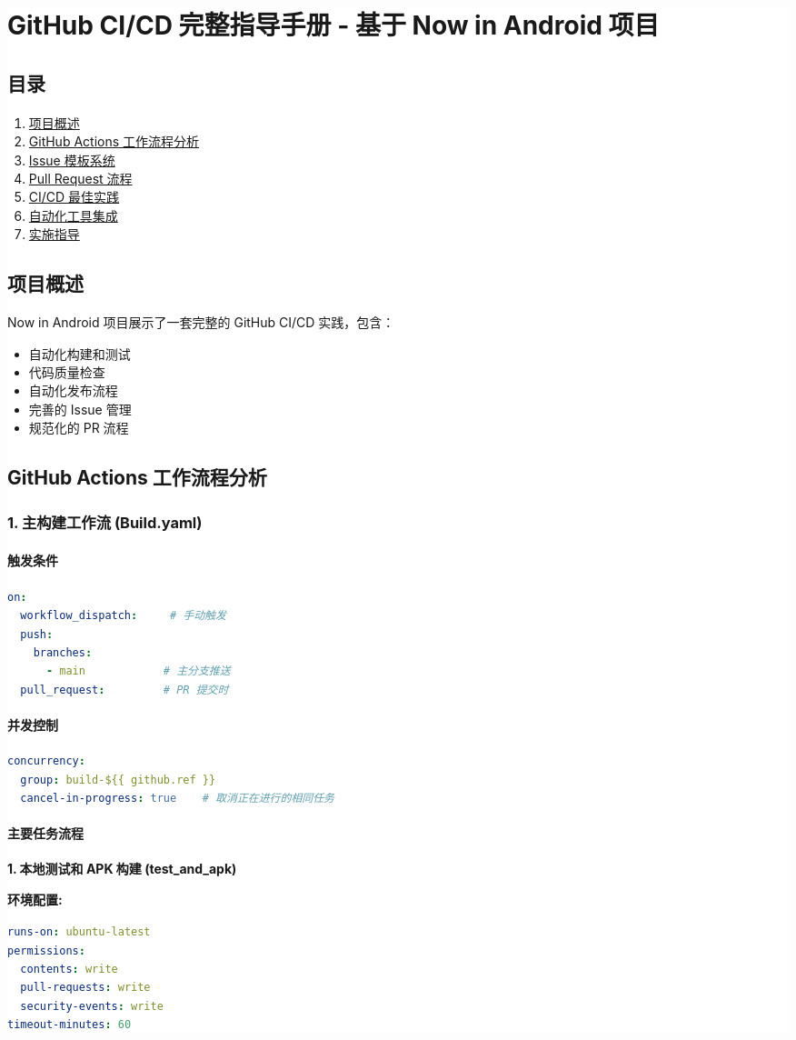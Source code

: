 # GitHub CI/CD 完整指导手册 - 基于 Now in Android 项目

## 目录
1. [项目概述](#项目概述)
2. [GitHub Actions 工作流程分析](#github-actions-工作流程分析)
3. [Issue 模板系统](#issue-模板系统)
4. [Pull Request 流程](#pull-request-流程)
5. [CI/CD 最佳实践](#cicd-最佳实践)
6. [自动化工具集成](#自动化工具集成)
7. [实施指导](#实施指导)

## 项目概述

Now in Android 项目展示了一套完整的 GitHub CI/CD 实践，包含：
- 自动化构建和测试
- 代码质量检查
- 自动化发布流程
- 完善的 Issue 管理
- 规范化的 PR 流程

## GitHub Actions 工作流程分析

### 1. 主构建工作流 (Build.yaml)

#### 触发条件
```yaml
on:
  workflow_dispatch:     # 手动触发
  push:
    branches:
      - main            # 主分支推送
  pull_request:         # PR 提交时
```

#### 并发控制
```yaml
concurrency:
  group: build-${{ github.ref }}
  cancel-in-progress: true    # 取消正在进行的相同任务
```

#### 主要任务流程

**1. 本地测试和 APK 构建 (test_and_apk)**

**环境配置:**
```yaml
runs-on: ubuntu-latest
permissions:
  contents: write
  pull-requests: write
  security-events: write
timeout-minutes: 60
```
